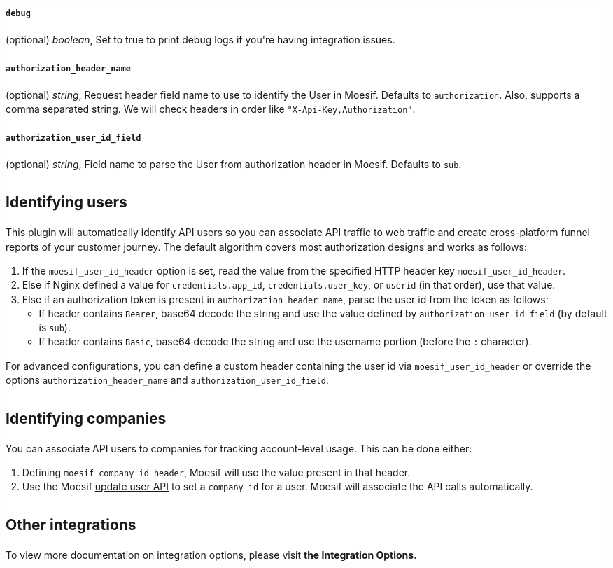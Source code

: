 #### __`debug`__
(optional) _boolean_, Set to true to print debug logs if you're having integration issues.

#### __`authorization_header_name`__
(optional) _string_, Request header field name to use to identify the User in Moesif. Defaults to `authorization`. Also, supports a comma separated string. We will check headers in order like `"X-Api-Key,Authorization"`.

#### __`authorization_user_id_field`__
(optional) _string_, Field name to parse the User from authorization header in Moesif. Defaults to `sub`.

##  Identifying users

This plugin will automatically identify API users so you can associate API traffic to web traffic and create cross-platform funnel reports of your customer journey.
The default algorithm covers most authorization designs and works as follows:

1. If the `moesif_user_id_header` option is set, read the value from the specified HTTP header key `moesif_user_id_header`.
2. Else if Nginx defined a value for `credentials.app_id`, `credentials.user_key`, or `userid` (in that order), use that value.
3. Else if an authorization token is present in `authorization_header_name`, parse the user id from the token as follows:
   * If header contains `Bearer`, base64 decode the string and use the value defined by `authorization_user_id_field` (by default is `sub`).
   * If header contains `Basic`, base64 decode the string and use the username portion (before the `:` character).

For advanced configurations, you can define a custom header containing the user id via `moesif_user_id_header` or override the options `authorization_header_name` and `authorization_user_id_field`.

## Identifying companies

You can associate API users to companies for tracking account-level usage. This can be done either:
1. Defining `moesif_company_id_header`, Moesif will use the value present in that header. 
2. Use the Moesif [update user API](https://www.moesif.com/docs/api#update-a-user) to set a `company_id` for a user. Moesif will associate the API calls automatically.

## Other integrations

To view more documentation on integration options, please visit __[the Integration Options](https://www.moesif.com/docs/getting-started/integration-options/).__
